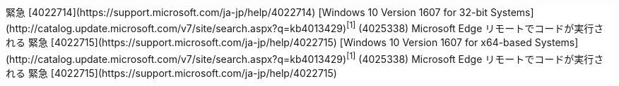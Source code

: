 </td>
<td style="border:1px solid black;">
緊急

</td>
<td style="border:1px solid black;">
[4022714](https://support.microsoft.com/ja-jp/help/4022714)

</td>
</tr>
<tr>
<td style="border:1px solid black;">
[Windows 10 Version 1607 for 32-bit Systems](http://catalog.update.microsoft.com/v7/site/search.aspx?q=kb4013429)<sup>[1]</sup>  
(4025338)

</td>
<td style="border:1px solid black;">
Microsoft Edge

</td>
<td style="border:1px solid black;">
リモートでコードが実行される

</td>
<td style="border:1px solid black;">
緊急

</td>
<td style="border:1px solid black;">
[4022715](https://support.microsoft.com/ja-jp/help/4022715)

</td>
</tr>
<tr>
<td style="border:1px solid black;">
[Windows 10 Version 1607 for x64-based Systems](http://catalog.update.microsoft.com/v7/site/search.aspx?q=kb4013429)<sup>[1]</sup>  
(4025338)

</td>
<td style="border:1px solid black;">
Microsoft Edge

</td>
<td style="border:1px solid black;">
リモートでコードが実行される

</td>
<td style="border:1px solid black;">
緊急

</td>
<td style="border:1px solid black;">
[4022715](https://support.microsoft.com/ja-jp/help/4022715)
